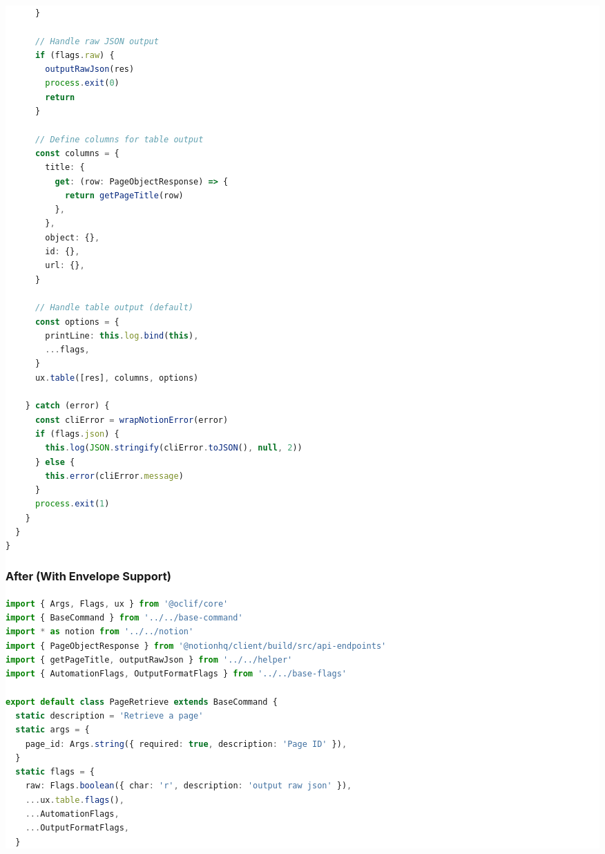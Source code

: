 ```typescript
      }

      // Handle raw JSON output
      if (flags.raw) {
        outputRawJson(res)
        process.exit(0)
        return
      }

      // Define columns for table output
      const columns = {
        title: {
          get: (row: PageObjectResponse) => {
            return getPageTitle(row)
          },
        },
        object: {},
        id: {},
        url: {},
      }

      // Handle table output (default)
      const options = {
        printLine: this.log.bind(this),
        ...flags,
      }
      ux.table([res], columns, options)

    } catch (error) {
      const cliError = wrapNotionError(error)
      if (flags.json) {
        this.log(JSON.stringify(cliError.toJSON(), null, 2))
      } else {
        this.error(cliError.message)
      }
      process.exit(1)
    }
  }
}
```

### After (With Envelope Support)

```typescript
import { Args, Flags, ux } from '@oclif/core'
import { BaseCommand } from '../../base-command'
import * as notion from '../../notion'
import { PageObjectResponse } from '@notionhq/client/build/src/api-endpoints'
import { getPageTitle, outputRawJson } from '../../helper'
import { AutomationFlags, OutputFormatFlags } from '../../base-flags'

export default class PageRetrieve extends BaseCommand {
  static description = 'Retrieve a page'
  static args = {
    page_id: Args.string({ required: true, description: 'Page ID' }),
  }
  static flags = {
    raw: Flags.boolean({ char: 'r', description: 'output raw json' }),
    ...ux.table.flags(),
    ...AutomationFlags,
    ...OutputFormatFlags,
  }

```
